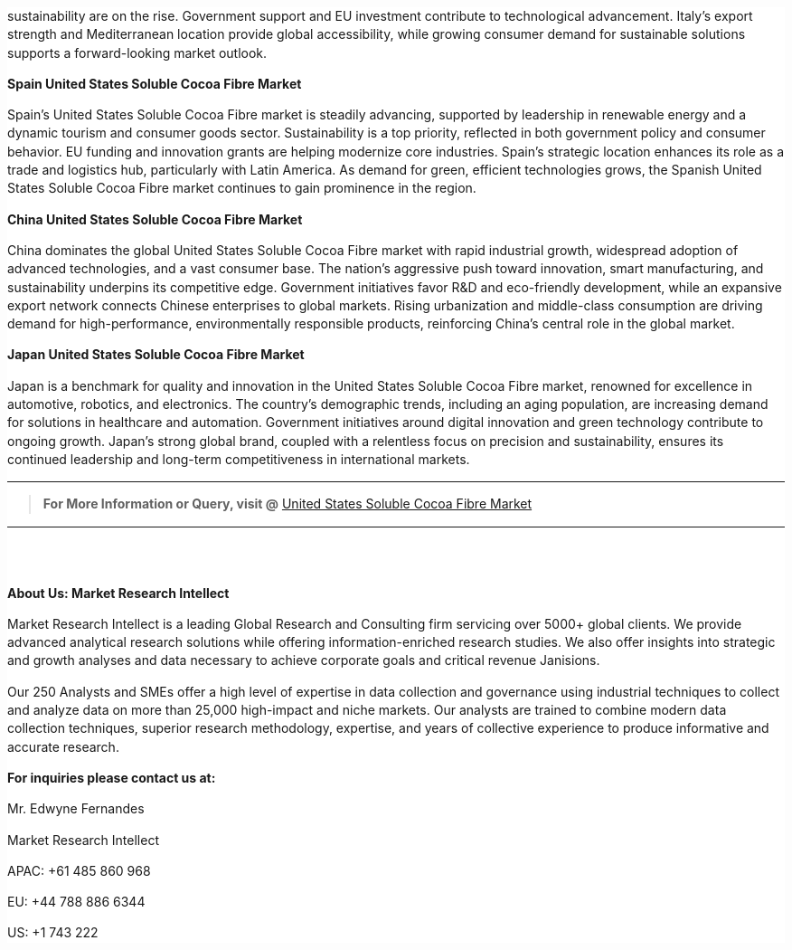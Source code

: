 sustainability are on the rise. Government support and EU investment contribute to technological advancement. Italy&rsquo;s export strength and Mediterranean location provide global accessibility, while growing consumer demand for sustainable solutions supports a forward-looking market outlook.</p><p class="" data-start="4424" data-end="4975"><strong data-start="4424" data-end="4445">Spain United States Soluble Cocoa Fibre Market</strong></p><p class="" data-start="4424" data-end="4975">Spain&rsquo;s United States Soluble Cocoa Fibre market is steadily advancing, supported by leadership in renewable energy and a dynamic tourism and consumer goods sector. Sustainability is a top priority, reflected in both government policy and consumer behavior. EU funding and innovation grants are helping modernize core industries. Spain&rsquo;s strategic location enhances its role as a trade and logistics hub, particularly with Latin America. As demand for green, efficient technologies grows, the Spanish United States Soluble Cocoa Fibre market continues to gain prominence in the region.</p><p class="" data-start="4977" data-end="5589"><strong data-start="4977" data-end="4998">China United States Soluble Cocoa Fibre Market</strong></p><p class="" data-start="4977" data-end="5589">China dominates the global United States Soluble Cocoa Fibre market with rapid industrial growth, widespread adoption of advanced technologies, and a vast consumer base. The nation&rsquo;s aggressive push toward innovation, smart manufacturing, and sustainability underpins its competitive edge. Government initiatives favor R&amp;D and eco-friendly development, while an expansive export network connects Chinese enterprises to global markets. Rising urbanization and middle-class consumption are driving demand for high-performance, environmentally responsible products, reinforcing China&rsquo;s central role in the global market.</p><p class="" data-start="5591" data-end="6162"><strong data-start="5591" data-end="5612">Japan United States Soluble Cocoa Fibre Market</strong></p><p class="" data-start="5591" data-end="6162">Japan is a benchmark for quality and innovation in the United States Soluble Cocoa Fibre market, renowned for excellence in automotive, robotics, and electronics. The country&rsquo;s demographic trends, including an aging population, are increasing demand for solutions in healthcare and automation. Government initiatives around digital innovation and green technology contribute to ongoing growth. Japan&rsquo;s strong global brand, coupled with a relentless focus on precision and sustainability, ensures its continued leadership and long-term competitiveness in international markets.</p><hr /><blockquote><p><span class="font-[700]"><strong>For More Information or Query, visit&nbsp;@</strong>&nbsp;</span><span class="font-[700]"><a href="https://www.marketresearchintellect.com/product/global-soluble-cocoa-fibre-market/?utm_source=Linkedin&utm_medium=019" target="_blank" data-tracking-control-name="article-ssr-frontend-pulse_little-text-block" data-tracking-will-navigate="" data-test-link="">United States Soluble Cocoa Fibre Market</a></span></p></blockquote><hr /><h3>&nbsp;</h3><p><strong><span class="font-[700]">About Us: Market Research Intellect</span></strong></p><p><span class="">Market Research Intellect is a leading Global Research and Consulting firm servicing over 5000+ global clients. We provide advanced analytical research solutions while offering information-enriched research studies.&nbsp;</span>We also offer insights into strategic and growth analyses and data necessary to achieve corporate goals and critical revenue Janisions.</p><p><span class="">Our 250 Analysts and SMEs offer a high level of expertise in data collection and governance using industrial techniques to collect and analyze data on more than 25,000 high-impact and niche markets. Our analysts are trained to combine modern data collection techniques, superior research methodology, expertise, and years of collective experience to produce informative and accurate research.</span></p><p><strong>For inquiries please contact us at:</strong></p><p>Mr. Edwyne Fernandes</p><p>Market Research Intellect</p><p>APAC: +61 485 860 968</p><p>EU: +44 788 886 6344</p><p>US: +1 743 222